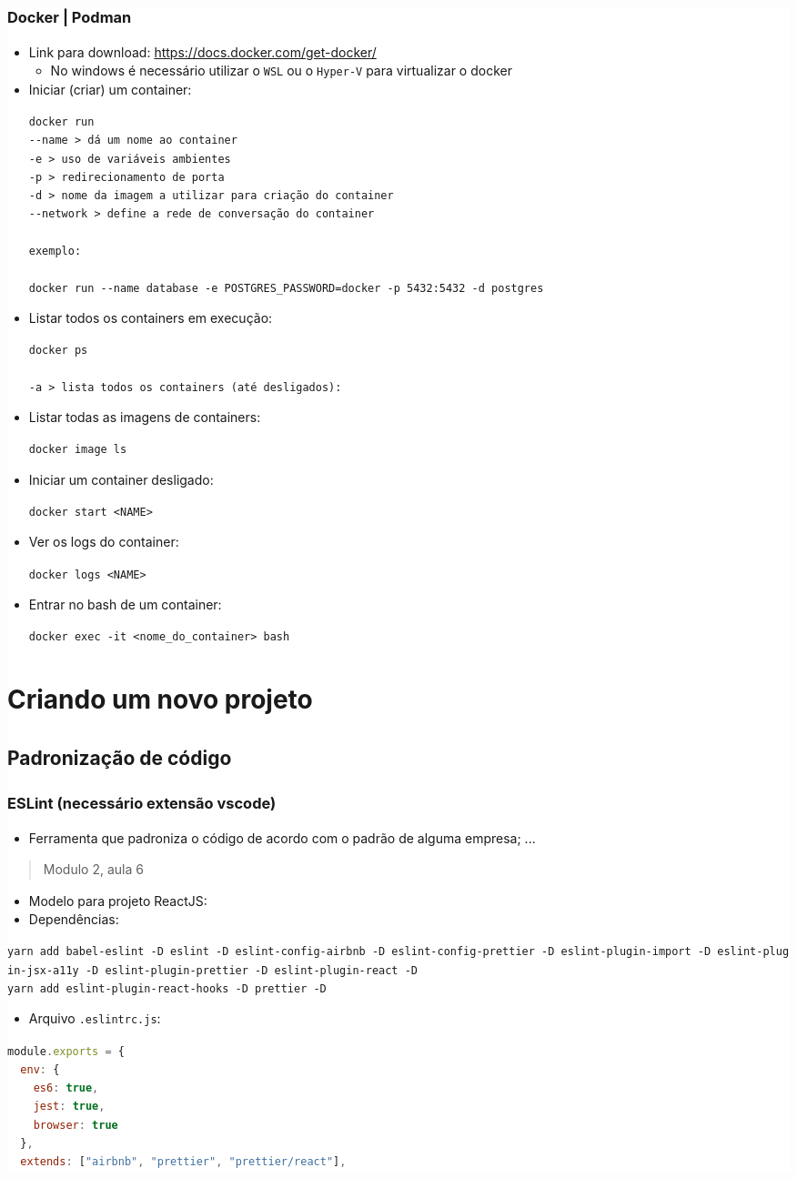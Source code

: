 ### Docker | Podman
  - Link para download: https://docs.docker.com/get-docker/
    * No windows é necessário utilizar o `WSL` ou o `Hyper-V` para virtualizar o docker
  - Iniciar (criar) um container:
    ```
    docker run
    --name > dá um nome ao container
    -e > uso de variáveis ambientes
    -p > redirecionamento de porta
    -d > nome da imagem a utilizar para criação do container
    --network > define a rede de conversação do container

    exemplo:

    docker run --name database -e POSTGRES_PASSWORD=docker -p 5432:5432 -d postgres
    ```
  - Listar todos os containers em execução:
    ```
    docker ps

    -a > lista todos os containers (até desligados):
    ```
  - Listar todas as imagens de containers:
    ```
    docker image ls
    ```
  - Iniciar um container desligado:
    ```
    docker start <NAME>
    ```
  - Ver os logs do container:
    ```
    docker logs <NAME>
    ```
  - Entrar no bash de um container:
    ```
    docker exec -it <nome_do_container> bash
    ```
    
# Criando um novo projeto

## Padronização de código

### ESLint (necessário extensão vscode)
- Ferramenta que padroniza o código de acordo com o padrão de alguma empresa;
...
> Modulo 2, aula 6
- Modelo para projeto ReactJS:
- Dependências: 
```
yarn add babel-eslint -D eslint -D eslint-config-airbnb -D eslint-config-prettier -D eslint-plugin-import -D eslint-plugin-jsx-a11y -D eslint-plugin-prettier -D eslint-plugin-react -D
yarn add eslint-plugin-react-hooks -D prettier -D
```
- Arquivo `.eslintrc.js`:
```js
module.exports = {
  env: {
    es6: true,
    jest: true,
    browser: true
  },
  extends: ["airbnb", "prettier", "prettier/react"],
```